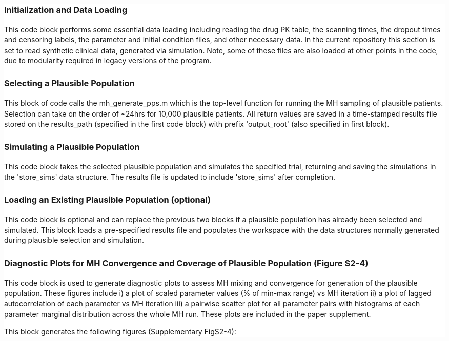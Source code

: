 ### Initialization and Data Loading

This code block performs some essential data loading including reading the
drug PK table, the scanning times, the dropout times and censoring labels,
the parameter and initial condition files, and other necessary data. In the current
repository this section is set to read synthetic clinical data, generated via 
simulation. Note, some of these files are also loaded at other points in the code,
 due to modularity required in legacy versions of the program. 

### Selecting a Plausible Population

This block of code calls the mh_generate_pps.m which is the top-level function
for running the MH sampling of plausible patients. Selection can take on the
order of ~24hrs for 10,000 plausible patients. All return values are saved in a
time-stamped results file stored on the results_path (specified in the first
code block) with prefix 'output_root' (also specified in first block).

### Simulating a Plausible Population

This code block takes the selected plausible population and simulates the
specified trial, returning and saving the simulations in the 'store_sims' data
structure. The results file is updated to include 'store_sims' after completion.

### Loading an Existing Plausible Population (optional)

This code block is optional and can replace the previous two blocks if a 
plausible population has already been selected and simulated. This block
loads a pre-specified results file and populates the workspace with 
the data structures normally generated during plausible selection and simulation.

### Diagnostic Plots for MH Convergence and Coverage of Plausible Population (Figure S2-4)

This code block is used to generate diagnostic plots to assess MH mixing
and convergence for generation of the plausible population.
 These figures include i) a plot of scaled parameter values
(% of min-max range) vs MH iteration ii) a plot of lagged autocorrelation of each
parameter vs MH iteration iii) a pairwise scatter plot for all parameter pairs with
histograms of each parameter marginal distribution across the whole MH run.
These plots are included in the paper supplement.

This block generates the following figures (Supplementary FigS2-4):
